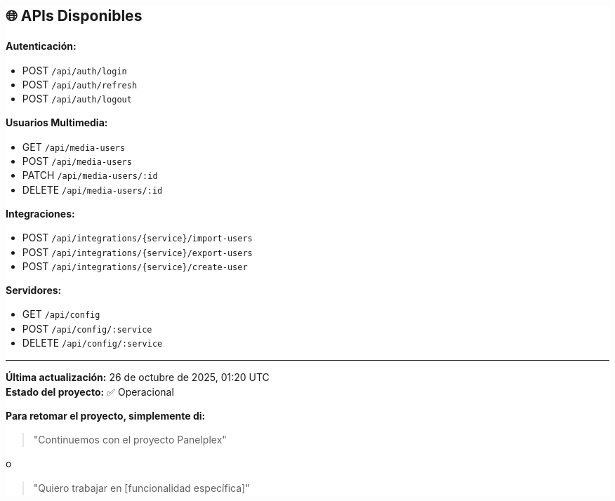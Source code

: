 ## 🌐 APIs Disponibles

**Autenticación:**
- POST `/api/auth/login`
- POST `/api/auth/refresh`
- POST `/api/auth/logout`

**Usuarios Multimedia:**
- GET `/api/media-users`
- POST `/api/media-users`
- PATCH `/api/media-users/:id`
- DELETE `/api/media-users/:id`

**Integraciones:**
- POST `/api/integrations/{service}/import-users`
- POST `/api/integrations/{service}/export-users`
- POST `/api/integrations/{service}/create-user`

**Servidores:**
- GET `/api/config`
- POST `/api/config/:service`
- DELETE `/api/config/:service`

---

**Última actualización:** 26 de octubre de 2025, 01:20 UTC  
**Estado del proyecto:** ✅ Operacional

**Para retomar el proyecto, simplemente di:**
> "Continuemos con el proyecto Panelplex"

o

> "Quiero trabajar en [funcionalidad específica]"
